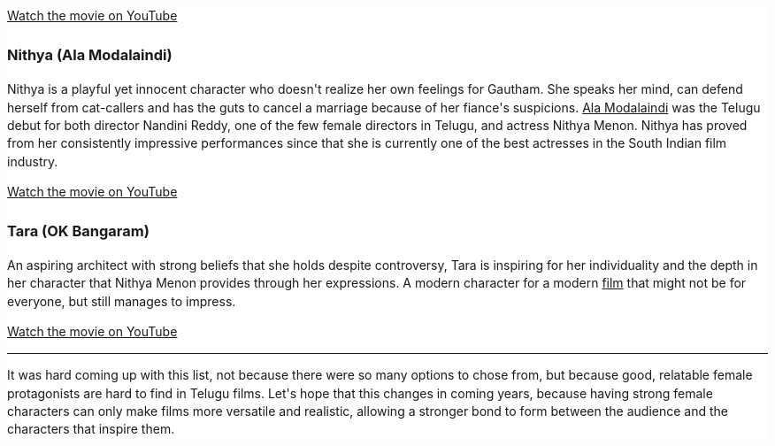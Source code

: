 <a href="https://www.youtube.com/watch?v=D06awr4iZMw" target="_blank">Watch the movie on YouTube</a>
<h3>Nithya (Ala Modalaindi)</h3>
<iframe width="853" height="480" src="https://www.youtube.com/embed/CnIXY8Yaa54" frameborder="0" allowfullscreen></iframe>
Nithya is a playful yet innocent character who doesn't realize her own feelings for Gautham. She speaks her mind, can defend herself from cat-callers and has the guts to cancel a marriage because of her fiance's suspicions. <a href="https://en.wikipedia.org/wiki/Ala_Modalaindi" target="_blank">Ala Modalaindi</a> was the Telugu debut for both director Nandini Reddy, one of the few female directors in Telugu, and actress Nithya Menon. Nithya has proved from her consistently impressive performances since that she is currently one of the best actresses in the South Indian film industry.

<a href="https://www.youtube.com/watch?v=48sbb_iWfZs" target="_blank">Watch the movie on YouTube</a>
<h3>Tara (OK Bangaram)</h3>
<iframe width="853" height="480" src="https://www.youtube.com/embed/UcIL3qsd1-0" frameborder="0" allowfullscreen></iframe>
An aspiring architect with strong beliefs that she holds despite controversy, Tara is inspiring for her individuality and the depth in her character that Nithya Menon provides through her expressions. A modern character for a modern <a href="https://en.wikipedia.org/wiki/O_Kadhal_Kanmani" target="_blank">film</a> that might not be for everyone, but still manages to impress.

<a href="https://www.youtube.com/watch?v=RkA8vRdzhfk">Watch the movie on YouTube</a>

<hr />

It was hard coming up with this list, not because there were so many options to chose from, but because good, relatable female protagonists are hard to find in Telugu films. Let's hope that this changes in coming years, because having strong female characters can only make films more versatile and realistic, allowing a stronger bond to form between the audience and the characters that inspire them.
